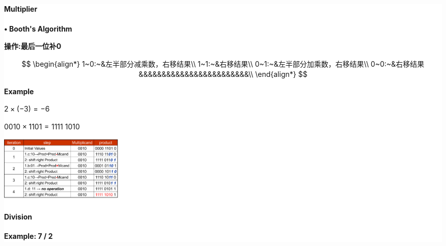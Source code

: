 #### **Multiplier**

**• Booth's Algorithm**

 **操作:最后一位补0**

$$
\begin{align*}
1~0:~&左半部分减乘数，右移结果\\
1~1:~&右移结果\\
0~1:~&左半部分加乘数，右移结果\\
0~0:~&右移结果&&&&&&&&&&&&&&&&&&&&&&&&\\
\end{align*}
$$

**Example**

$2\times (-3)=-6$

$0010\times 1101=1111~1010$

<img src="./pic/5.png" alt="5" style="zoom:22%;" /> 

#### **Division** 

**Example: 7 / 2**
